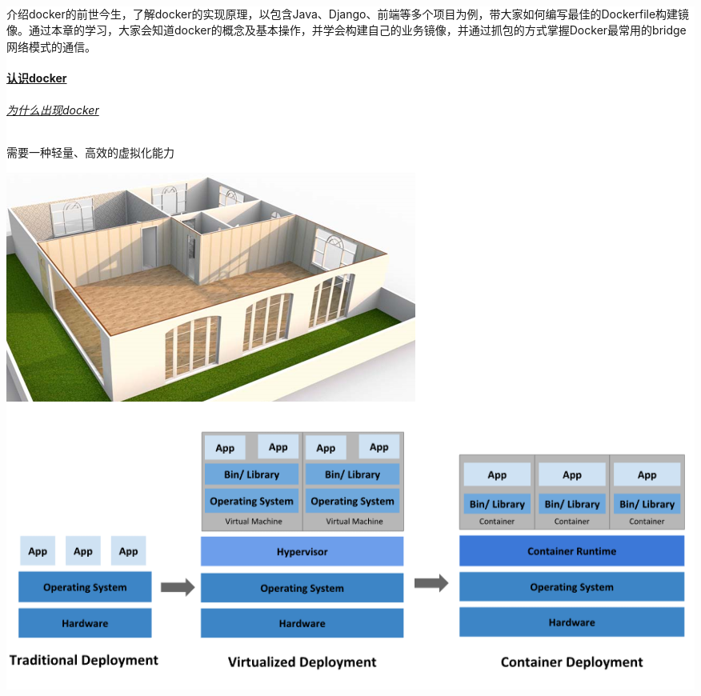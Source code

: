 介绍docker的前世今生，了解docker的实现原理，以包含Java、Django、前端等多个项目为例，带大家如何编写最佳的Dockerfile构建镜像。通过本章的学习，大家会知道docker的概念及基本操作，并学会构建自己的业务镜像，并通过抓包的方式掌握Docker最常用的bridge网络模式的通信。

#### [认识docker](http://49.7.203.222:2023/#/docker/introduction?id=认识docker)

###### [为什么出现docker](http://49.7.203.222:2023/#/docker/introduction?id=为什么出现docker)

需要一种轻量、高效的虚拟化能力

<img src="1走进Docker的世界.assets/1666340642482.jpg" alt="img" style="zoom: 50%;" />



![image-20221122115845209](1走进Docker的世界.assets/image-20221122115845209.png)
